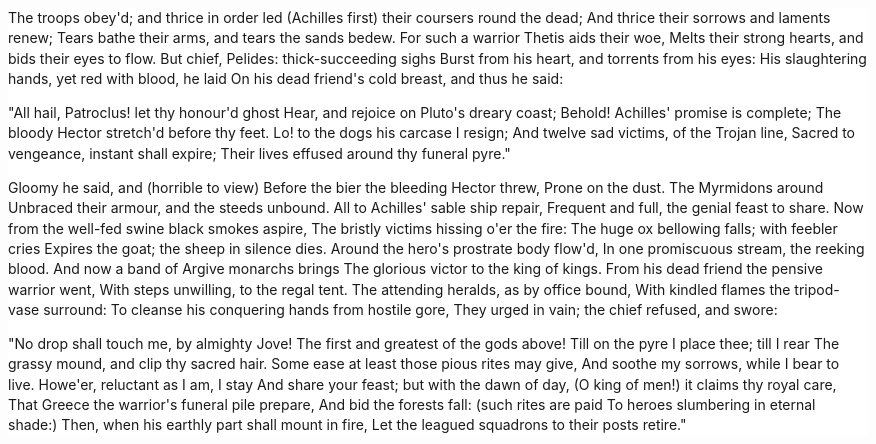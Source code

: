 The troops obey'd; and thrice in order led
(Achilles first) their coursers round the dead;
And thrice their sorrows and laments renew;
Tears bathe their arms, and tears the sands bedew.
For such a warrior Thetis aids their woe,
Melts their strong hearts, and bids their eyes to flow.
But chief, Pelides: thick-succeeding sighs
Burst from his heart, and torrents from his eyes:
His slaughtering hands, yet red with blood, he laid
On his dead friend's cold breast, and thus he said:

"All hail, Patroclus! let thy honour'd ghost
Hear, and rejoice on Pluto's dreary coast;
Behold! Achilles' promise is complete;
The bloody Hector stretch'd before thy feet.
Lo! to the dogs his carcase I resign;
And twelve sad victims, of the Trojan line,
Sacred to vengeance, instant shall expire;
Their lives effused around thy funeral pyre."

Gloomy he said, and (horrible to view)
Before the bier the bleeding Hector threw,
Prone on the dust. The Myrmidons around
Unbraced their armour, and the steeds unbound.
All to Achilles' sable ship repair,
Frequent and full, the genial feast to share.
Now from the well-fed swine black smokes aspire,
The bristly victims hissing o'er the fire:
The huge ox bellowing falls; with feebler cries
Expires the goat; the sheep in silence dies.
Around the hero's prostrate body flow'd,
In one promiscuous stream, the reeking blood.
And now a band of Argive monarchs brings
The glorious victor to the king of kings.
From his dead friend the pensive warrior went,
With steps unwilling, to the regal tent.
The attending heralds, as by office bound,
With kindled flames the tripod-vase surround:
To cleanse his conquering hands from hostile gore,
They urged in vain; the chief refused, and swore:

"No drop shall touch me, by almighty Jove!
The first and greatest of the gods above!
Till on the pyre I place thee; till I rear
The grassy mound, and clip thy sacred hair.
Some ease at least those pious rites may give,
And soothe my sorrows, while I bear to live.
Howe'er, reluctant as I am, I stay
And share your feast; but with the dawn of day,
(O king of men!) it claims thy royal care,
That Greece the warrior's funeral pile prepare,
And bid the forests fall: (such rites are paid
To heroes slumbering in eternal shade:)
Then, when his earthly part shall mount in fire,
Let the leagued squadrons to their posts retire."
